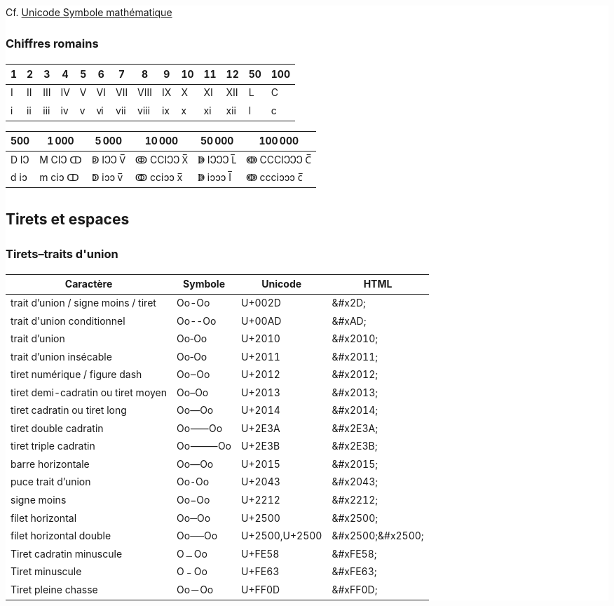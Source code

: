 Cf. [Unicode Symbole mathématique](https://www.compart.com/fr/unicode/category/Sm)

### Chiffres romains

| 1 | 2 | 3 | 4 | 5 | 6 | 7 | 8 | 9 | 10 | 11 | 12 | 50 | 100 |
|---|---|---|---|---|---|---|---|---|----|----|----|----|-----|
| Ⅰ | Ⅱ | Ⅲ | Ⅳ | Ⅴ | Ⅵ | Ⅶ | Ⅷ | Ⅸ | Ⅹ  | Ⅺ  | Ⅻ  | Ⅼ  | Ⅽ   |
| ⅰ | ⅱ | ⅲ | ⅳ | ⅴ | ⅵ | ⅶ | ⅷ | ⅸ | ⅹ  | ⅺ  | ⅻ  | ⅼ  | ⅽ   |

| 500  | 1 000   | 5 000    | 10 000     | 50 000    | 100 000      |
|------|---------|----------|------------|-----------|--------------|
| Ⅾ ⅠↃ | Ⅿ ⅭⅠↃ ↀ | ↁ ⅠↃↃ V̅ | ↂ ⅭⅭⅠↃↃ X̅ | ↇ ⅠↃↃↃ L̅ | ↈ ⅭⅭⅭⅠↃↃↃ C̅ |
| ⅾ ⅰↄ | ⅿ ⅽⅰↄ ↀ | ↁ ⅰↄↄ v̅ | ↂ ⅽⅽⅰↄↄ x̅ | ↇ ⅰↄↄↄ l̅ | ↈ ⅽⅽⅽⅰↄↄↄ c̅ |


## Tirets et espaces

### Tirets–traits d'union

| Caractère                           | Symbole | Unicode       | HTML               |
|-------------------------------------|---------|---------------|--------------------|
| trait d’union / signe moins / tiret | Oo-Oo   | U+002D        | \&#x2D;            |
| trait d'union conditionnel          | Oo-­-Oo | U+00AD        | \&#xAD;            |
| trait d’union                       | Oo‐Oo   | U+2010        | \&#x2010;          |
| trait d’union insécable             | Oo‑Oo   | U+2011        | \&#x2011;          |
| tiret numérique / figure dash       | Oo‒Oo   | U+2012        | \&#x2012;          |
| tiret demi-cadratin ou tiret moyen  | Oo–Oo   | U+2013        | \&#x2013;          |
| tiret cadratin ou tiret long        | Oo—Oo   | U+2014        | \&#x2014;          |
| tiret double cadratin               | Oo⸺Oo   | U+2E3A        | \&#x2E3A;          |
| tiret triple cadratin               | Oo⸻Oo   | U+2E3B        | \&#x2E3B;          |
| barre horizontale                   | Oo―Oo   | U+2015        | \&#x2015;          |
| puce trait d’union                  | Oo⁃Oo   | U+2043        | \&#x2043;          |
| signe moins                         | Oo−Oo   | U+2212        | \&#x2212;          |
| filet horizontal                    | Oo─Oo   | U+2500        | \&#x2500;          |
| filet horizontal double             | Oo──Oo  | U+2500,U+2500 | \&#x2500;\&#x2500; |
| Tiret cadratin minuscule            | O﹘Oo    | U+FE58        | \&#xFE58;          |
| Tiret minuscule                     | O﹣Oo    | U+FE63        | \&#xFE63;          |
| Tiret pleine chasse                 | Oo－Oo   | U+FF0D        | \&#xFF0D;          |
